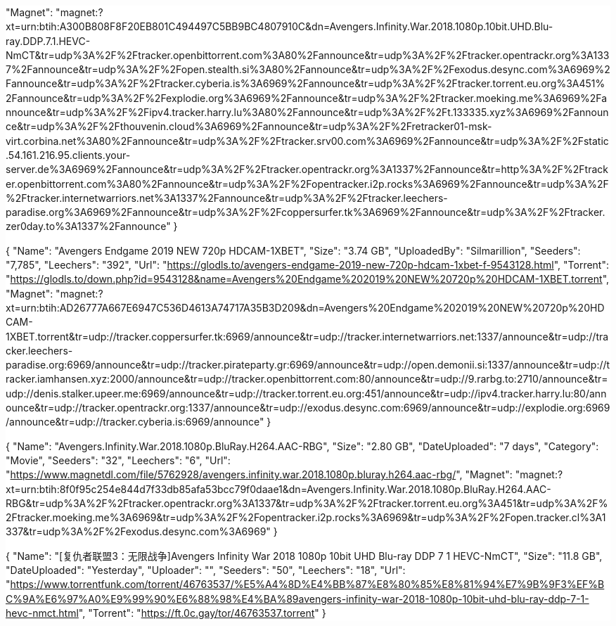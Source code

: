 "Magnet": "magnet:?xt=urn:btih:A300B808F8F20EB801C494497C5BB9BC4807910C&dn=Avengers.Infinity.War.2018.1080p.10bit.UHD.Blu-ray.DDP.7.1.HEVC-NmCT&tr=udp%3A%2F%2Ftracker.openbittorrent.com%3A80%2Fannounce&tr=udp%3A%2F%2Ftracker.opentrackr.org%3A1337%2Fannounce&tr=udp%3A%2F%2Fopen.stealth.si%3A80%2Fannounce&tr=udp%3A%2F%2Fexodus.desync.com%3A6969%2Fannounce&tr=udp%3A%2F%2Ftracker.cyberia.is%3A6969%2Fannounce&tr=udp%3A%2F%2Ftracker.torrent.eu.org%3A451%2Fannounce&tr=udp%3A%2F%2Fexplodie.org%3A6969%2Fannounce&tr=udp%3A%2F%2Ftracker.moeking.me%3A6969%2Fannounce&tr=udp%3A%2F%2Fipv4.tracker.harry.lu%3A80%2Fannounce&tr=udp%3A%2F%2Ft.133335.xyz%3A6969%2Fannounce&tr=udp%3A%2F%2Fthouvenin.cloud%3A6969%2Fannounce&tr=udp%3A%2F%2Fretracker01-msk-virt.corbina.net%3A80%2Fannounce&tr=udp%3A%2F%2Ftracker.srv00.com%3A6969%2Fannounce&tr=udp%3A%2F%2Fstatic.54.161.216.95.clients.your-server.de%3A6969%2Fannounce&tr=udp%3A%2F%2Ftracker.opentrackr.org%3A1337%2Fannounce&tr=http%3A%2F%2Ftracker.openbittorrent.com%3A80%2Fannounce&tr=udp%3A%2F%2Fopentracker.i2p.rocks%3A6969%2Fannounce&tr=udp%3A%2F%2Ftracker.internetwarriors.net%3A1337%2Fannounce&tr=udp%3A%2F%2Ftracker.leechers-paradise.org%3A6969%2Fannounce&tr=udp%3A%2F%2Fcoppersurfer.tk%3A6969%2Fannounce&tr=udp%3A%2F%2Ftracker.zer0day.to%3A1337%2Fannounce"
}

{
"Name": "Avengers Endgame 2019 NEW 720p HDCAM-1XBET",
"Size": "3.74 GB",
"UploadedBy": "Silmarillion",
"Seeders": "7,785",
"Leechers": "392",
"Url": "https://glodls.to/avengers-endgame-2019-new-720p-hdcam-1xbet-f-9543128.html",
"Torrent": "https://glodls.to/down.php?id=9543128&name=Avengers%20Endgame%202019%20NEW%20720p%20HDCAM-1XBET.torrent",
"Magnet": "magnet:?xt=urn:btih:AD26777A667E6947C536D4613A74717A35B3D209&dn=Avengers%20Endgame%202019%20NEW%20720p%20HDCAM-1XBET.torrent&tr=udp://tracker.coppersurfer.tk:6969/announce&tr=udp://tracker.internetwarriors.net:1337/announce&tr=udp://tracker.leechers-paradise.org:6969/announce&tr=udp://tracker.pirateparty.gr:6969/announce&tr=udp://open.demonii.si:1337/announce&tr=udp://tracker.iamhansen.xyz:2000/announce&tr=udp://tracker.openbittorrent.com:80/announce&tr=udp://9.rarbg.to:2710/announce&tr=udp://denis.stalker.upeer.me:6969/announce&tr=udp://tracker.torrent.eu.org:451/announce&tr=udp://ipv4.tracker.harry.lu:80/announce&tr=udp://tracker.opentrackr.org:1337/announce&tr=udp://exodus.desync.com:6969/announce&tr=udp://explodie.org:6969/announce&tr=udp://tracker.cyberia.is:6969/announce"
}

{
"Name": "Avengers.Infinity.War.2018.1080p.BluRay.H264.AAC-RBG",
"Size": "2.80 GB",
"DateUploaded": "7 days",
"Category": "Movie",
"Seeders": "32",
"Leechers": "6",
"Url": "https://www.magnetdl.com/file/5762928/avengers.infinity.war.2018.1080p.bluray.h264.aac-rbg/",
"Magnet": "magnet:?xt=urn:btih:8f0f95c254e844d7f33db85afa53bcc79f0daae1&dn=Avengers.Infinity.War.2018.1080p.BluRay.H264.AAC-RBG&tr=udp%3A%2F%2Ftracker.opentrackr.org%3A1337&tr=udp%3A%2F%2Ftracker.torrent.eu.org%3A451&tr=udp%3A%2F%2Ftracker.moeking.me%3A6969&tr=udp%3A%2F%2Fopentracker.i2p.rocks%3A6969&tr=udp%3A%2F%2Fopen.tracker.cl%3A1337&tr=udp%3A%2F%2Fexodus.desync.com%3A6969"
}

{
"Name": "[复仇者联盟3：无限战争]Avengers Infinity War 2018 1080p 10bit UHD Blu-ray DDP 7 1 HEVC-NmCT",
"Size": "11.8 GB",
"DateUploaded": "Yesterday",
"Uploader": "",
"Seeders": "50",
"Leechers": "18",
"Url": "https://www.torrentfunk.com/torrent/46763537/%E5%A4%8D%E4%BB%87%E8%80%85%E8%81%94%E7%9B%9F3%EF%BC%9A%E6%97%A0%E9%99%90%E6%88%98%E4%BA%89avengers-infinity-war-2018-1080p-10bit-uhd-blu-ray-ddp-7-1-hevc-nmct.html",
"Torrent": "https://ft.0c.gay/tor/46763537.torrent"
}
